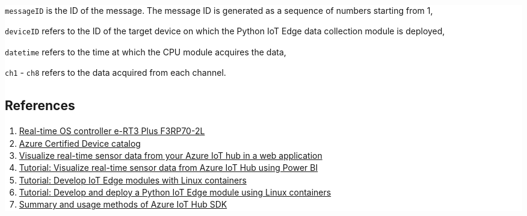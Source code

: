 `messageID` is the ID of the message. The message ID is generated as a sequence of numbers starting from 1,

`deviceID` refers to the ID of the target device on which the Python IoT Edge data collection module is deployed,

`datetime` refers to the time at which the CPU module acquires the data,

`ch1` - `ch8` refers to the data acquired from each channel.


## References

1. [Real-time OS controller e-RT3 Plus F3RP70-2L](https://www.yokogawa.com/solutions/products-and-services/control/control-devices/real-time-os-based-machine-controllers/#Overview)
2. [Azure Certified Device catalog](https://devicecatalog.azure.com/)
3. [Visualize real-time sensor data from your Azure IoT hub in a web application](https://learn.microsoft.com/en-us/azure/iot-hub/iot-hub-live-data-visualization-in-web-apps)
4. [Tutorial: Visualize real-time sensor data from Azure IoT Hub using Power BI](https://learn.microsoft.com/en-us/azure/iot-hub/iot-hub-live-data-visualization-in-power-bi)
5. [Tutorial: Develop IoT Edge modules with Linux containers](https://learn.microsoft.com/en-us/azure/iot-edge/tutorial-develop-for-linux?view=iotedge-1.4)
6. [Tutorial: Develop and deploy a Python IoT Edge module using Linux containers](https://learn.microsoft.com/en-us/azure/iot-edge/tutorial-python-module?view=iotedge-1.4)
7. [Summary and usage methods of Azure IoT Hub SDK](https://learn.microsoft.com/en-us/azure/iot-hub/iot-hub-devguide-sdks)

